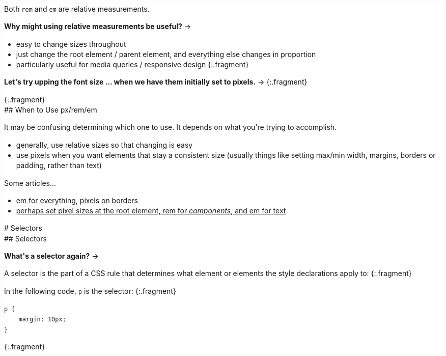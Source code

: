 Both <code>rem</code> and <code>em</code> are relative measurements.

__Why might using relative measurements be useful?__ &rarr;

* easy to change sizes throughout
* just change the root element / parent element, and everything else changes in proportion
* particularly useful for media queries / responsive design
{:.fragment}

__Let's try upping the font size ... when we have them initially set to pixels.__ &rarr;
{:.fragment}

<iframe width="100%" height="300" src="https://jsfiddle.net/eddmheor/2/embedded/result,css,html/" allowfullscreen="allowfullscreen" frameborder="0"></iframe>
{:.fragment}
</section>
<section markdown="block">
## When to Use px/rem/em

It may be confusing determining which one to use. It depends on what you're trying to accomplish.

* generally, use relative sizes so that changing is easy
* use pixels when you want elements that stay a consistent size (usually things like setting max/min width, margins, borders or padding, rather than text)

Some articles...

* [em for everything, pixels on borders](https://j.eremy.net/confused-about-rem-and-em/)
* [perhaps set pixel sizes at the root element, rem for _components_, and em for text](http://css-tricks.com/rems-ems/)
</section>

<section markdown="block">
# Selectors

</section>

<section markdown="block">
## Selectors

__What's a selector again?__ &rarr;

A selector is the part of a CSS rule that determines what element or elements the style declarations apply to:
{:.fragment}

In the following code, <code>p</code> is the selector:
{:.fragment}

<pre><code data-trim contenteditable>p {
	margin: 10px;
}
</code></pre>
{:.fragment}
